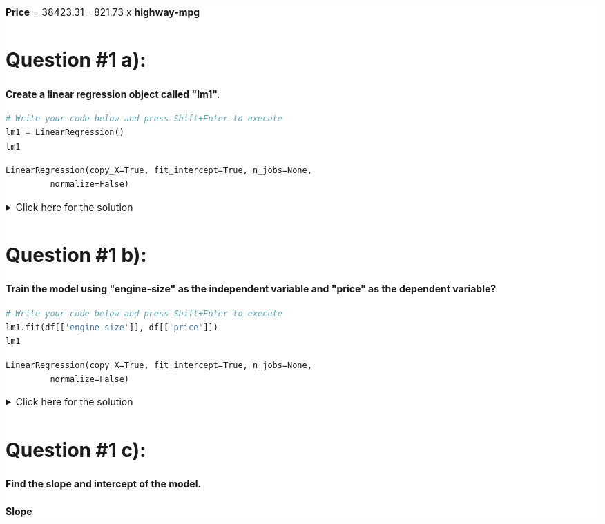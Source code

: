 
<b>Price</b> = 38423.31 - 821.73 x <b>highway-mpg</b>


<div class="alert alert-danger alertdanger" style="margin-top: 20px">
<h1>Question #1 a): </h1>

<b>Create a linear regression object called "lm1".</b>

</div>



```python
# Write your code below and press Shift+Enter to execute 
lm1 = LinearRegression()
lm1
```




    LinearRegression(copy_X=True, fit_intercept=True, n_jobs=None,
             normalize=False)



<details><summary>Click here for the solution</summary></details>


<div class="alert alert-danger alertdanger" style="margin-top: 20px">
<h1> Question #1 b): </h1>

<b>Train the model using "engine-size" as the independent variable and "price" as the dependent variable?</b>

</div>



```python
# Write your code below and press Shift+Enter to execute 
lm1.fit(df[['engine-size']], df[['price']])
lm1
```




    LinearRegression(copy_X=True, fit_intercept=True, n_jobs=None,
             normalize=False)



<details><summary>Click here for the solution</summary></details>


<div class="alert alert-danger alertdanger" style="margin-top: 20px">
<h1>Question #1 c):</h1>

<b>Find the slope and intercept of the model.</b>

</div>


<h4>Slope</h4>


